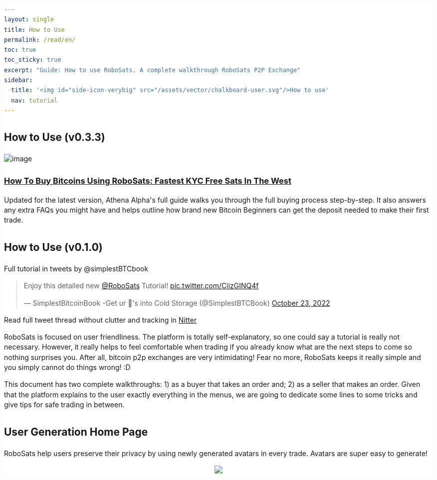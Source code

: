 ```yaml
---
layout: single
title: How to Use
permalink: /read/en/
toc: true
toc_sticky: true
excerpt: "Guide: How to use RoboSats. A complete walkthrough RoboSats P2P Exchange"
sidebar:
  title: '<img id="side-icon-verybig" src="/assets/vector/chalkboard-user.svg"/>How to use'
  nav: tutorial
---
```

## How to Use (v0.3.3)
![image](https://user-images.githubusercontent.com/97640728/218118681-520e7fa6-52e9-4740-b488-1d294f833de6.png)
### <a href="https://www.athena-alpha.com/how-to-buy-bitcoins-using-robosats/" target="_blank">How To Buy Bitcoins Using RoboSats: Fastest KYC Free Sats In The West</a>
Updated for the latest version, Athena Alpha's full guide walks you through the full buying process step-by-step. It also answers any extra FAQs you might have and helps outline how brand new Bitcoin Beginners can get the deposit needed to make their first trade.

## How to Use (v0.1.0)
Full tutorial in tweets by @simplestBTCbook
<blockquote class="twitter-tweet"><p lang="en" dir="ltr">Enjoy this detailed new <a href="https://twitter.com/RoboSats">@RoboSats</a> Tutorial! <a href="https://t.co/CiizGINQ4f">pic.twitter.com/CiizGINQ4f</a></p>&mdash; SimplestBitcoinBook -Get ur 🔑&#39;s into Cold Storage (@SimplestBTCBook) <a href="https://twitter.com/SimplestBTCBook/status/1584103026733633537">October 23, 2022</a></blockquote> <script async src="https://platform.twitter.com/widgets.js" charset="utf-8"></script>

Read full tweet thread without clutter and tracking in [Nitter](https://nitter.net/SimplestBTCBook/status/1584103026733633537)

RoboSats is focused on user friendliness. The platform is totally self-explanatory, so one could say a tutorial is really not necessary. However, it really helps to feel comfortable when trading if you already know what are the next steps to come so nothing surprises you. After all, bitcoin p2p exchanges are very intimidating! Fear no more, RoboSats keeps it really simple and you simply cannot do things wrong! :D

This document has two complete walkthroughs: 1) as a buyer that takes an order and; 2) as a seller that makes an order. Given that the platform explains to the user exactly everything in the menus, we are going to dedicate some lines to some tricks and give tips for safe trading in between.

## User Generation Home Page
RoboSats help users preserve their privacy by using newly generated avatars in every trade. Avatars are super easy to generate!
<div align="center">
<img src="/assets/images/how-to-use/homepage-1.png"  width="370" />
</div>
